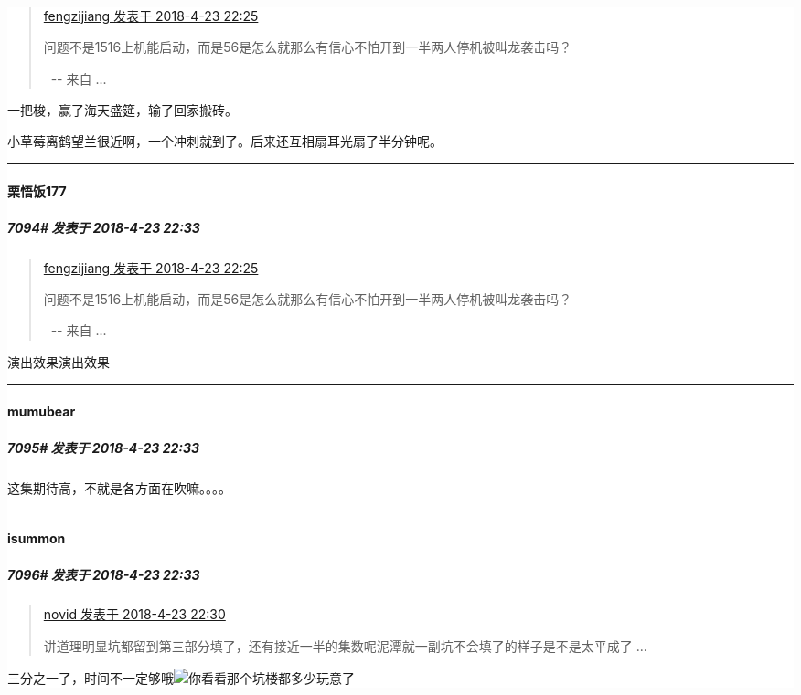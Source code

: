 
<blockquote><a href="httphttps://bbs.saraba1st.com/2b/forum.php?mod=redirect&amp;goto=findpost&amp;pid=39349118&amp;ptid=1636434" target="_blank">fengzijiang 发表于 2018-4-23 22:25</a>

问题不是1516上机能启动，而是56是怎么就那么有信心不怕开到一半两人停机被叫龙袭击吗？


  -- 来自 ...</blockquote>
一把梭，赢了海天盛筵，输了回家搬砖。


小草莓离鹤望兰很近啊，一个冲刺就到了。后来还互相扇耳光扇了半分钟呢。








*****

####  栗悟饭177  
##### 7094#       发表于 2018-4-23 22:33



<blockquote><a href="httphttps://bbs.saraba1st.com/2b/forum.php?mod=redirect&amp;goto=findpost&amp;pid=39349118&amp;ptid=1636434" target="_blank">fengzijiang 发表于 2018-4-23 22:25</a>

问题不是1516上机能启动，而是56是怎么就那么有信心不怕开到一半两人停机被叫龙袭击吗？


  -- 来自 ...</blockquote>
演出效果演出效果







*****

####  mumubear  
##### 7095#       发表于 2018-4-23 22:33




这集期待高，不就是各方面在吹嘛。。。。







*****

####  isummon  
##### 7096#       发表于 2018-4-23 22:33



<blockquote><a href="httphttps://bbs.saraba1st.com/2b/forum.php?mod=redirect&amp;goto=findpost&amp;pid=39349175&amp;ptid=1636434" target="_blank">novid 发表于 2018-4-23 22:30</a>

讲道理明显坑都留到第三部分填了，还有接近一半的集数呢泥潭就一副坑不会填了的样子是不是太平成了 ...</blockquote>
三分之一了，时间不一定够哦<img src="https://static.saraba1st.com/image/smiley/face2017/037.png" referrerpolicy="no-referrer">你看看那个坑楼都多少玩意了
